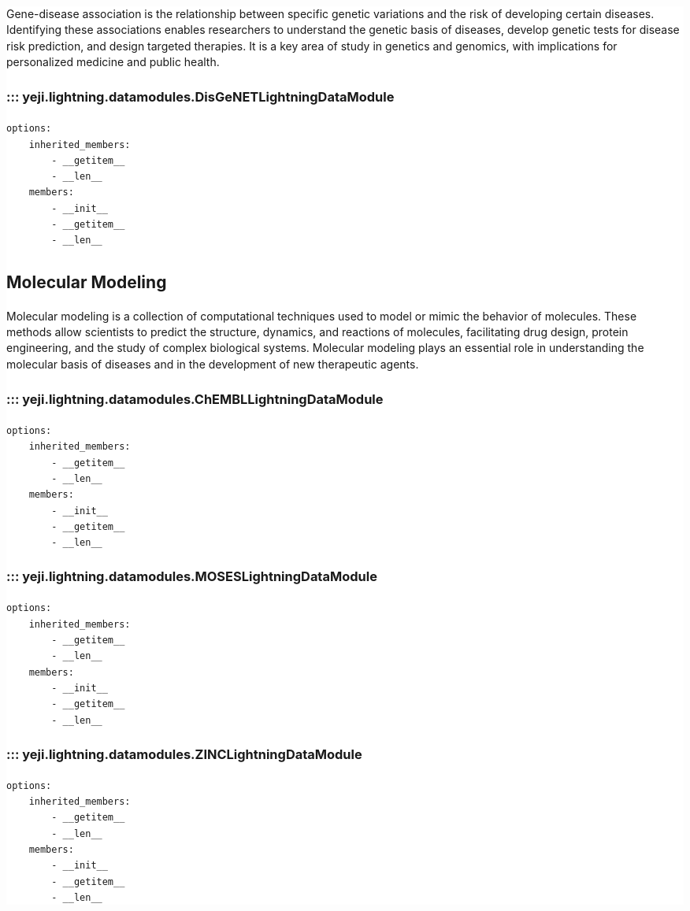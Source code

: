Gene-disease association is the relationship between specific genetic variations and the risk of developing certain diseases. Identifying these associations enables researchers to understand the genetic basis of diseases, develop genetic tests for disease risk prediction, and design targeted therapies. It is a key area of study in genetics and genomics, with implications for personalized medicine and public health.

### ::: yeji.lightning.datamodules.DisGeNETLightningDataModule
    options:
        inherited_members:
            - __getitem__
            - __len__
        members:
            - __init__
            - __getitem__
            - __len__

## Molecular Modeling

Molecular modeling is a collection of computational techniques used to model or mimic the behavior of molecules. These methods allow scientists to predict the structure, dynamics, and reactions of molecules, facilitating drug design, protein engineering, and the study of complex biological systems. Molecular modeling plays an essential role in understanding the molecular basis of diseases and in the development of new therapeutic agents.

### ::: yeji.lightning.datamodules.ChEMBLLightningDataModule
    options:
        inherited_members:
            - __getitem__
            - __len__
        members:
            - __init__
            - __getitem__
            - __len__

### ::: yeji.lightning.datamodules.MOSESLightningDataModule
    options:
        inherited_members:
            - __getitem__
            - __len__
        members:
            - __init__
            - __getitem__
            - __len__

### ::: yeji.lightning.datamodules.ZINCLightningDataModule
    options:
        inherited_members:
            - __getitem__
            - __len__
        members:
            - __init__
            - __getitem__
            - __len__
